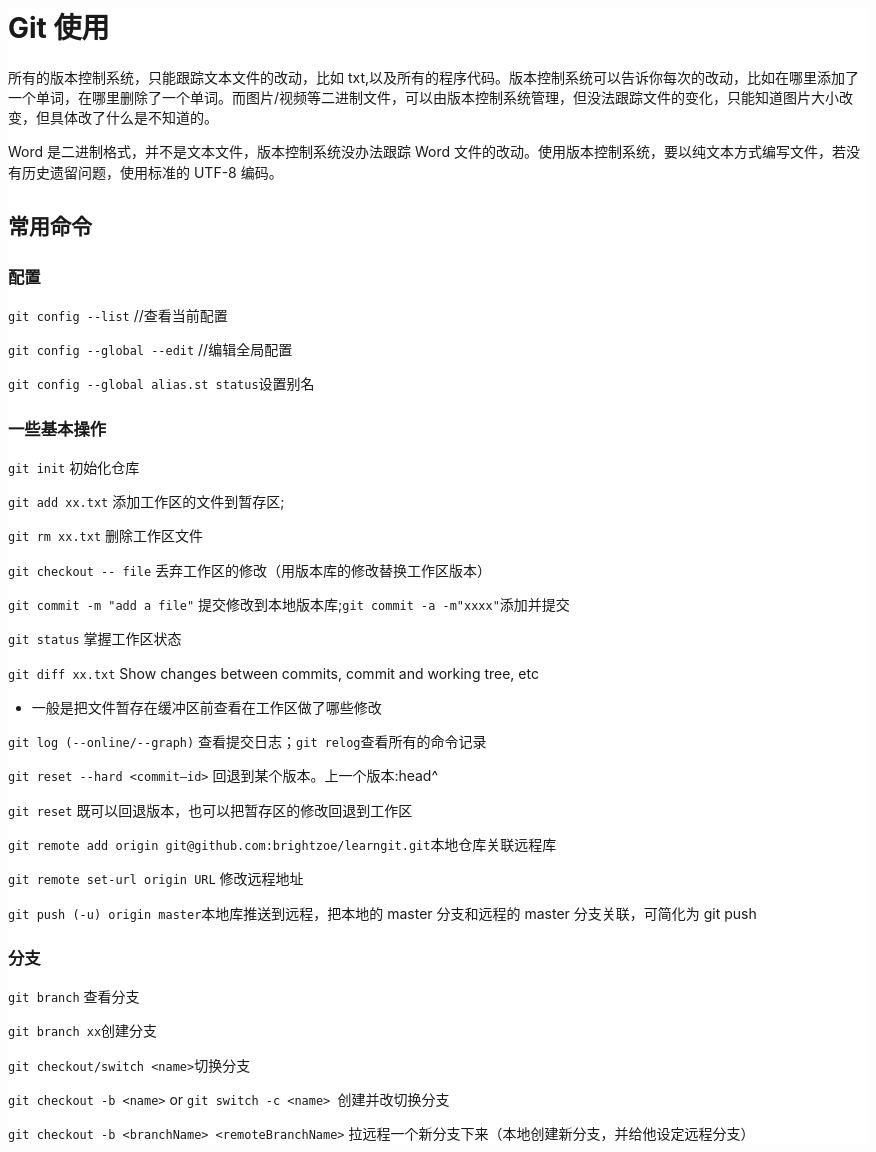 # Git 使用

所有的版本控制系统，只能跟踪文本文件的改动，比如 txt,以及所有的程序代码。版本控制系统可以告诉你每次的改动，比如在哪里添加了一个单词，在哪里删除了一个单词。而图片/视频等二进制文件，可以由版本控制系统管理，但没法跟踪文件的变化，只能知道图片大小改变，但具体改了什么是不知道的。

Word 是二进制格式，并不是文本文件，版本控制系统没办法跟踪 Word 文件的改动。使用版本控制系统，要以纯文本方式编写文件，若没有历史遗留问题，使用标准的 UTF-8 编码。

## 常用命令

### 配置

`git config --list` //查看当前配置

`git config --global --edit` //编辑全局配置

`git config --global alias.st status`设置别名

### 一些基本操作

`git init` 初始化仓库

`git add xx.txt` 添加工作区的文件到暂存区;

`git rm xx.txt` 删除工作区文件

`git checkout -- file` 丢弃工作区的修改（用版本库的修改替换工作区版本）

`git commit -m "add a file"` 提交修改到本地版本库;`git commit -a -m"xxxx"`添加并提交

`git status` 掌握工作区状态

`git diff xx.txt` Show changes between commits, commit and working tree, etc

- 一般是把文件暂存在缓冲区前查看在工作区做了哪些修改

`git log (--online/--graph)` 查看提交日志；`git relog`查看所有的命令记录

`git reset --hard <commit—id>` 回退到某个版本。上一个版本:head^

`git reset` 既可以回退版本，也可以把暂存区的修改回退到工作区

`git remote add origin git@github.com:brightzoe/learngit.git`本地仓库关联远程库

`git remote set-url origin URL` 修改远程地址

`git push (-u) origin master`本地库推送到远程，把本地的 master 分支和远程的 master 分支关联，可简化为 git push

### 分支

`git branch` 查看分支

`git branch xx`创建分支

`git checkout/switch <name>`切换分支

`git checkout -b <name>` or `git switch -c <name> `创建并改切换分支

`git checkout -b <branchName> <remoteBranchName>` 拉远程一个新分支下来（本地创建新分支，并给他设定远程分支）
